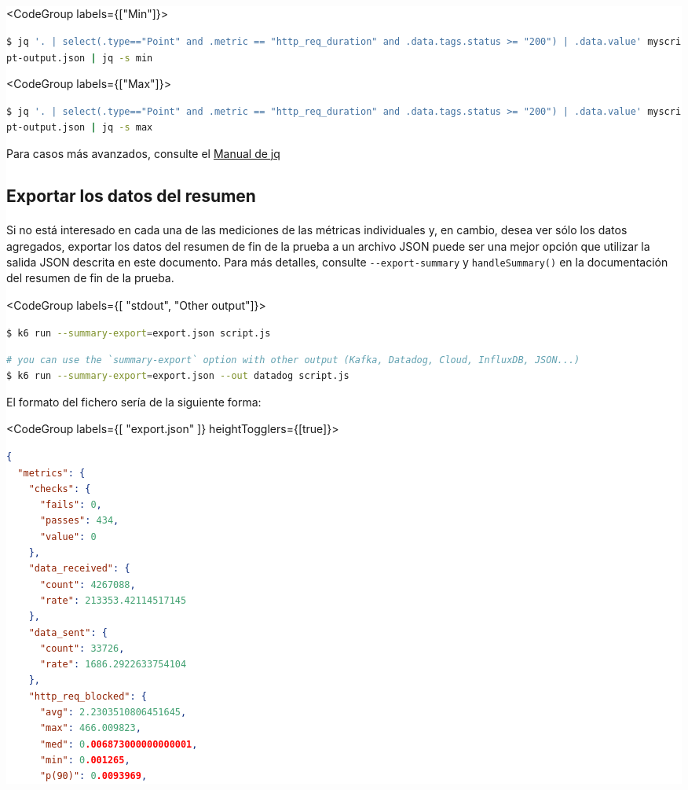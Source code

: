 </CodeGroup>

<CodeGroup labels={["Min"]}>

```bash
$ jq '. | select(.type=="Point" and .metric == "http_req_duration" and .data.tags.status >= "200") | .data.value' myscript-output.json | jq -s min
```

</CodeGroup>

<CodeGroup labels={["Max"]}>

```bash
$ jq '. | select(.type=="Point" and .metric == "http_req_duration" and .data.tags.status >= "200") | .data.value' myscript-output.json | jq -s max
```

</CodeGroup>


Para casos más avanzados, consulte el [Manual de jq][jq_manual_url]

[jq_url]: https://stedolan.github.io/jq/ 'jq_url'
[jq_filters_url]: https://stedolan.github.io/jq/manual/#Basicfilters 'jq_filters_url'
[jq_manual_url]: https://stedolan.github.io/jq/manual/ 'jq_manual_url'

## Exportar los datos del resumen

Si no está interesado en cada una de las mediciones de las métricas individuales y, en cambio, desea ver sólo los datos agregados, exportar los datos del resumen de fin de la prueba a un archivo JSON puede ser una mejor opción que utilizar la salida JSON descrita en este documento. Para más detalles, consulte `--export-summary` y `handleSummary()` en la documentación del resumen de fin de la prueba.

<CodeGroup labels={[ "stdout", "Other output"]}>

```bash
$ k6 run --summary-export=export.json script.js
```

```bash
# you can use the `summary-export` option with other output (Kafka, Datadog, Cloud, InfluxDB, JSON...)
$ k6 run --summary-export=export.json --out datadog script.js
```

</CodeGroup>

El formato del fichero sería de la siguiente forma:

<CodeGroup labels={[ "export.json" ]} heightTogglers={[true]}>

```json
{
  "metrics": {
    "checks": {
      "fails": 0,
      "passes": 434,
      "value": 0
    },
    "data_received": {
      "count": 4267088,
      "rate": 213353.42114517145
    },
    "data_sent": {
      "count": 33726,
      "rate": 1686.2922633754104
    },
    "http_req_blocked": {
      "avg": 2.2303510806451645,
      "max": 466.009823,
      "med": 0.006873000000000001,
      "min": 0.001265,
      "p(90)": 0.0093969,
```